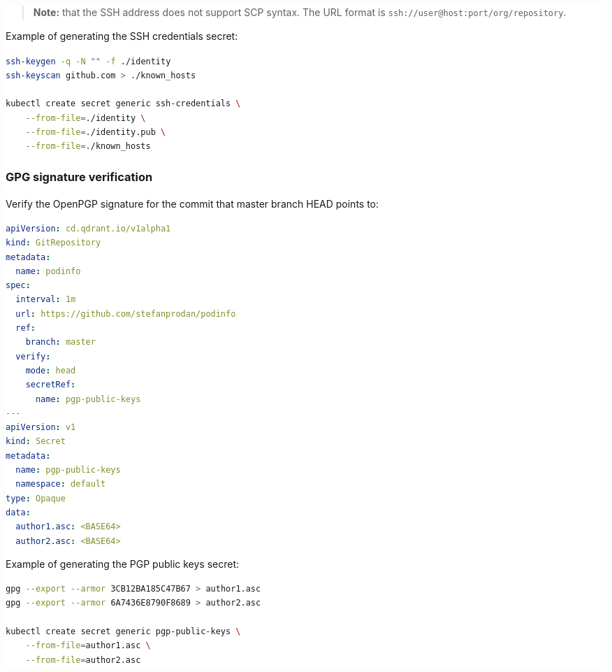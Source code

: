 > **Note:** that the SSH address does not support SCP syntax. The URL format is
> `ssh://user@host:port/org/repository`.

Example of generating the SSH credentials secret:

```bash
ssh-keygen -q -N "" -f ./identity
ssh-keyscan github.com > ./known_hosts

kubectl create secret generic ssh-credentials \
    --from-file=./identity \
    --from-file=./identity.pub \
    --from-file=./known_hosts
```

### GPG signature verification

Verify the OpenPGP signature for the commit that master branch HEAD points to:

```yaml
apiVersion: cd.qdrant.io/v1alpha1
kind: GitRepository
metadata:
  name: podinfo
spec:
  interval: 1m
  url: https://github.com/stefanprodan/podinfo
  ref:
    branch: master
  verify:
    mode: head
    secretRef:
      name: pgp-public-keys
---
apiVersion: v1
kind: Secret
metadata:
  name: pgp-public-keys
  namespace: default
type: Opaque
data:
  author1.asc: <BASE64> 
  author2.asc: <BASE64> 
```

Example of generating the PGP public keys secret:

```bash
gpg --export --armor 3CB12BA185C47B67 > author1.asc
gpg --export --armor 6A7436E8790F8689 > author2.asc

kubectl create secret generic pgp-public-keys \
    --from-file=author1.asc \
    --from-file=author2.asc
```
